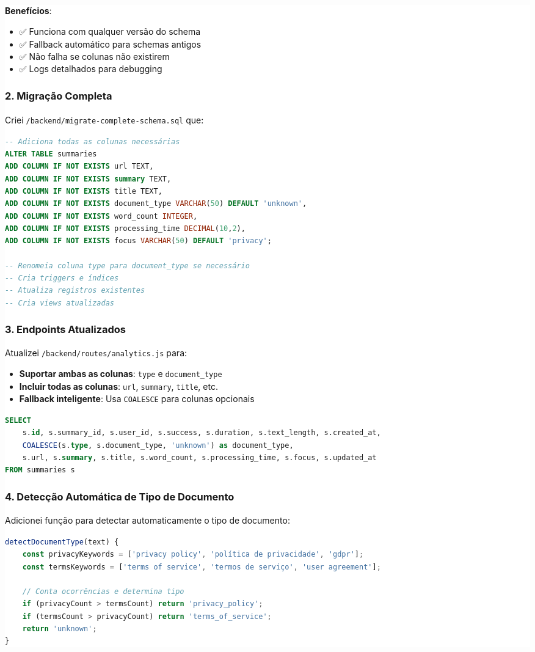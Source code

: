 **Benefícios**:
- ✅ Funciona com qualquer versão do schema
- ✅ Fallback automático para schemas antigos
- ✅ Não falha se colunas não existirem
- ✅ Logs detalhados para debugging

### **2. Migração Completa**

Criei `/backend/migrate-complete-schema.sql` que:

```sql
-- Adiciona todas as colunas necessárias
ALTER TABLE summaries 
ADD COLUMN IF NOT EXISTS url TEXT,
ADD COLUMN IF NOT EXISTS summary TEXT,
ADD COLUMN IF NOT EXISTS title TEXT,
ADD COLUMN IF NOT EXISTS document_type VARCHAR(50) DEFAULT 'unknown',
ADD COLUMN IF NOT EXISTS word_count INTEGER,
ADD COLUMN IF NOT EXISTS processing_time DECIMAL(10,2),
ADD COLUMN IF NOT EXISTS focus VARCHAR(50) DEFAULT 'privacy';

-- Renomeia coluna type para document_type se necessário
-- Cria triggers e índices
-- Atualiza registros existentes
-- Cria views atualizadas
```

### **3. Endpoints Atualizados**

Atualizei `/backend/routes/analytics.js` para:

- **Suportar ambas as colunas**: `type` e `document_type`
- **Incluir todas as colunas**: `url`, `summary`, `title`, etc.
- **Fallback inteligente**: Usa `COALESCE` para colunas opcionais

```sql
SELECT 
    s.id, s.summary_id, s.user_id, s.success, s.duration, s.text_length, s.created_at,
    COALESCE(s.type, s.document_type, 'unknown') as document_type,
    s.url, s.summary, s.title, s.word_count, s.processing_time, s.focus, s.updated_at
FROM summaries s
```

### **4. Detecção Automática de Tipo de Documento**

Adicionei função para detectar automaticamente o tipo de documento:

```javascript
detectDocumentType(text) {
    const privacyKeywords = ['privacy policy', 'política de privacidade', 'gdpr'];
    const termsKeywords = ['terms of service', 'termos de serviço', 'user agreement'];
    
    // Conta ocorrências e determina tipo
    if (privacyCount > termsCount) return 'privacy_policy';
    if (termsCount > privacyCount) return 'terms_of_service';
    return 'unknown';
}
```
